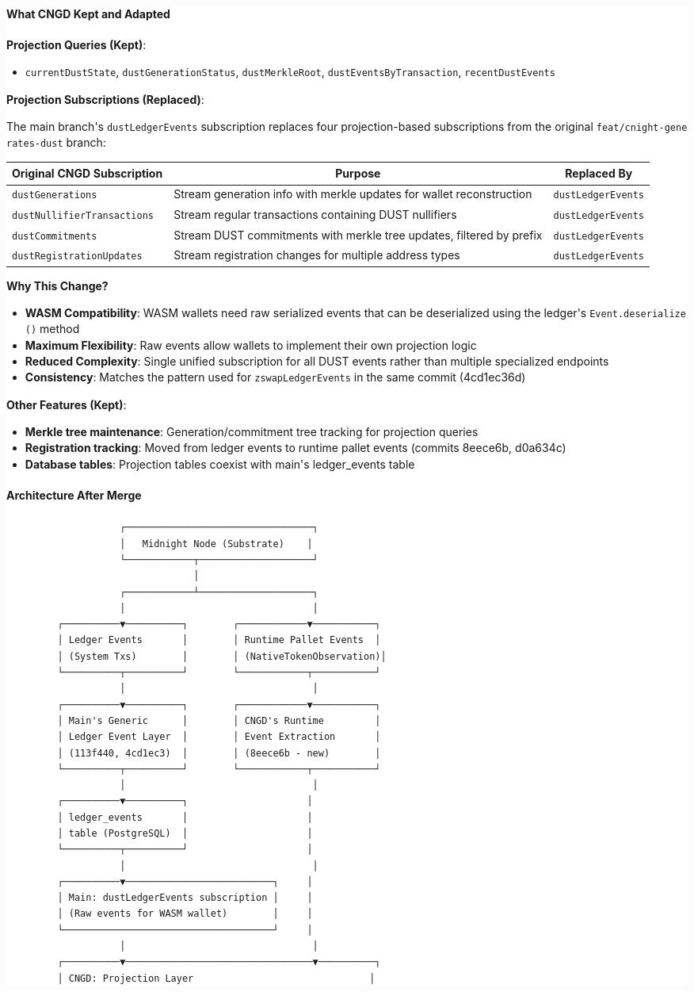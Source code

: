 #### What CNGD Kept and Adapted

**Projection Queries (Kept)**:
- `currentDustState`, `dustGenerationStatus`, `dustMerkleRoot`, `dustEventsByTransaction`, `recentDustEvents`

**Projection Subscriptions (Replaced)**:

The main branch's `dustLedgerEvents` subscription replaces four projection-based subscriptions from the original `feat/cnight-generates-dust` branch:

| Original CNGD Subscription | Purpose | Replaced By |
|---------------------------|---------|-------------|
| `dustGenerations` | Stream generation info with merkle updates for wallet reconstruction | `dustLedgerEvents` |
| `dustNullifierTransactions` | Stream regular transactions containing DUST nullifiers | `dustLedgerEvents` |
| `dustCommitments` | Stream DUST commitments with merkle tree updates, filtered by prefix | `dustLedgerEvents` |
| `dustRegistrationUpdates` | Stream registration changes for multiple address types | `dustLedgerEvents` |

**Why This Change?**
- **WASM Compatibility**: WASM wallets need raw serialized events that can be deserialized using the ledger's `Event.deserialize()` method
- **Maximum Flexibility**: Raw events allow wallets to implement their own projection logic
- **Reduced Complexity**: Single unified subscription for all DUST events rather than multiple specialized endpoints
- **Consistency**: Matches the pattern used for `zswapLedgerEvents` in the same commit (4cd1ec36d)

**Other Features (Kept)**:
- **Merkle tree maintenance**: Generation/commitment tree tracking for projection queries
- **Registration tracking**: Moved from ledger events to runtime pallet events (commits 8eece6b, d0a634c)
- **Database tables**: Projection tables coexist with main's ledger_events table

#### Architecture After Merge

```
                    ┌─────────────────────────────────┐
                    │   Midnight Node (Substrate)    │
                    └────────────┬────────────────────┘
                                 │
                    ┌────────────┴────────────────────┐
                    │                                 │
         ┌──────────▼──────────┐        ┌────────────▼───────────┐
         │ Ledger Events       │        │ Runtime Pallet Events  │
         │ (System Txs)        │        │ (NativeTokenObservation)│
         └──────────┬──────────┘        └────────────┬───────────┘
                    │                                 │
         ┌──────────▼──────────┐        ┌────────────▼───────────┐
         │ Main's Generic      │        │ CNGD's Runtime         │
         │ Ledger Event Layer  │        │ Event Extraction       │
         │ (113f440, 4cd1ec3)  │        │ (8eece6b - new)        │
         └──────────┬──────────┘        └────────────┬───────────┘
                    │                                 │
         ┌──────────▼──────────┐                     │
         │ ledger_events       │                     │
         │ table (PostgreSQL)  │                     │
         └──────────┬──────────┘                     │
                    │                                 │
         ┌──────────▼──────────────────────────┐     │
         │ Main: dustLedgerEvents subscription │     │
         │ (Raw events for WASM wallet)        │     │
         └─────────────────────────────────────┘     │
                    │                                 │
         ┌──────────▼─────────────────────────────────▼──────────┐
         │ CNGD: Projection Layer                               │
```